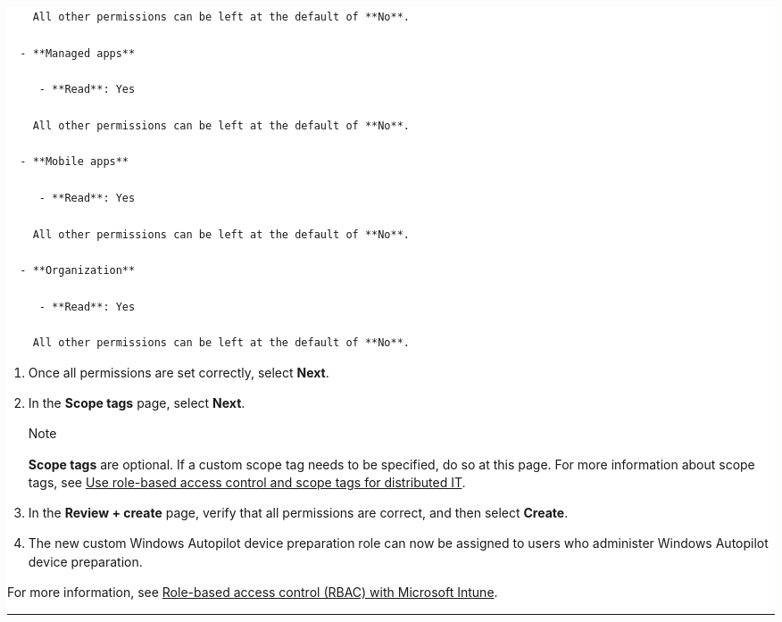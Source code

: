         All other permissions can be left at the default of **No**.

      - **Managed apps**

         - **Read**: Yes

        All other permissions can be left at the default of **No**.

      - **Mobile apps**

         - **Read**: Yes

        All other permissions can be left at the default of **No**.

      - **Organization**

         - **Read**: Yes

        All other permissions can be left at the default of **No**.

   1. Once all permissions are set correctly, select **Next**.

   1. In the **Scope tags** page, select **Next**.

        > [!NOTE]
        >
        > **Scope tags** are optional. If a custom scope tag needs to be specified, do so at this page. For more information about scope tags, see [Use role-based access control and scope tags for distributed IT](/mem/intune/fundamentals/scope-tags).

   1. In the **Review + create** page, verify that all permissions are correct, and then select **Create**.

1. The new custom Windows Autopilot device preparation role can now be assigned to users who administer Windows Autopilot device preparation.

For more information, see [Role-based access control (RBAC) with Microsoft Intune](/mem/intune/fundamentals/role-based-access-control).

---
